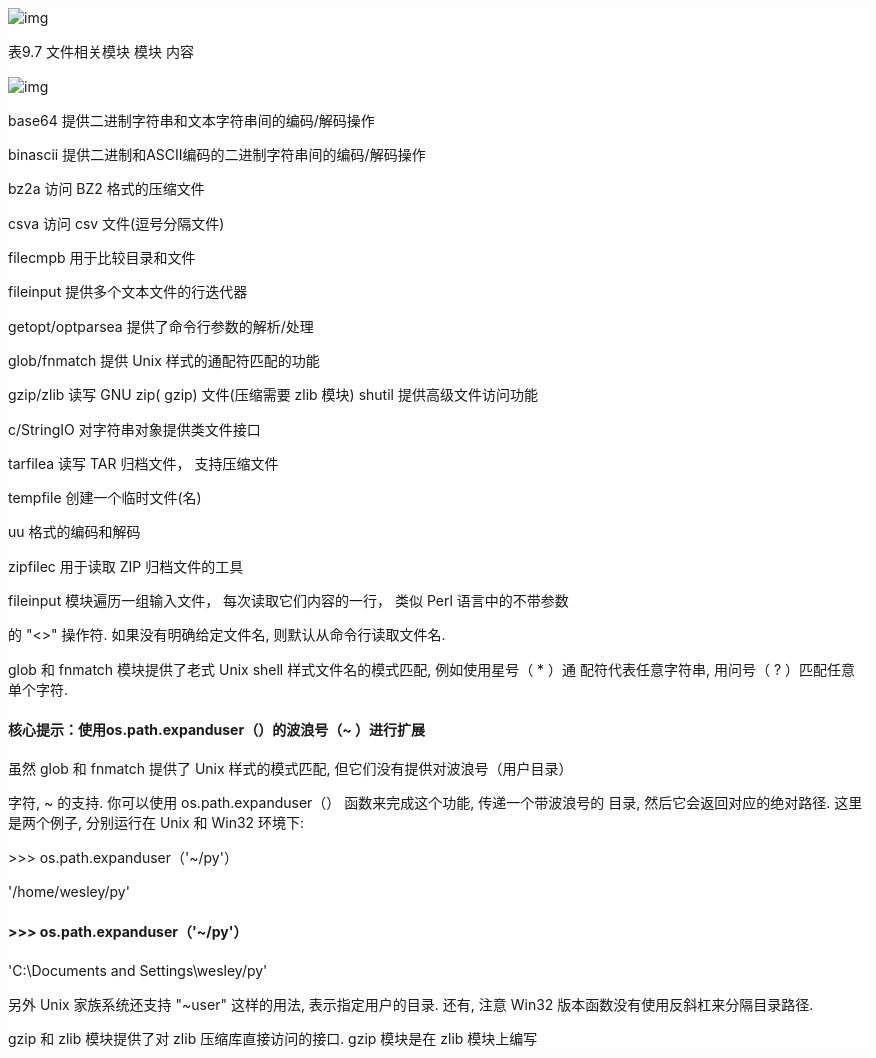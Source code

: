 ![img](07Python38c3160b-1043.jpg)



表9.7 文件相关模块 模块 内容

![img](07Python38c3160b-1044.jpg)



base64    提供二进制字符串和文本字符串间的编码/解码操作

binascii    提供二进制和ASCII编码的二进制字符串间的编码/解码操作

bz2a    访问 BZ2 格式的压缩文件

csva    访问 csv 文件(逗号分隔文件)

filecmpb    用于比较目录和文件

fileinput 提供多个文本文件的行迭代器

getopt/optparsea    提供了命令行参数的解析/处理

glob/fnmatch 提供 Unix 样式的通配符匹配的功能

gzip/zlib 读写 GNU zip( gzip) 文件(压缩需要 zlib 模块) shutil    提供高级文件访问功能

c/StringIO 对字符串对象提供类文件接口

tarfilea    读写 TAR 归档文件， 支持压缩文件

tempfile 创建一个临时文件(名)

uu    格式的编码和解码

zipfilec 用于读取 ZIP 归档文件的工具

fileinput 模块遍历一组输入文件， 每次读取它们内容的一行， 类似 Perl 语言中的不带参数



的 "<>" 操作符. 如果没有明确给定文件名, 则默认从命令行读取文件名.

glob 和 fnmatch 模块提供了老式 Unix shell 样式文件名的模式匹配, 例如使用星号（ * ）通 配符代表任意字符串, 用问号（ ? ）匹配任意单个字符.

#### 核心提示：使用os.path.expanduser（）的波浪号（~ ）进行扩展

虽然 glob 和 fnmatch 提供了 Unix 样式的模式匹配, 但它们没有提供对波浪号（用户目录）

字符, ~ 的支持. 你可以使用 os.path.expanduser（） 函数来完成这个功能, 传递一个带波浪号的 目录, 然后它会返回对应的绝对路径. 这里是两个例子, 分别运行在 Unix 和 Win32 环境下:

\>>> os.path.expanduser（'~/py'）

'/home/wesley/py'

#### >>> os.path.expanduser（'~/py'）

'C:\\Documents and Settings\\wesley/py'

另外 Unix 家族系统还支持 "~user" 这样的用法, 表示指定用户的目录. 还有, 注意 Win32 版本函数没有使用反斜杠来分隔目录路径.

gzip 和 zlib 模块提供了对 zlib 压缩库直接访问的接口. gzip 模块是在 zlib 模块上编写
